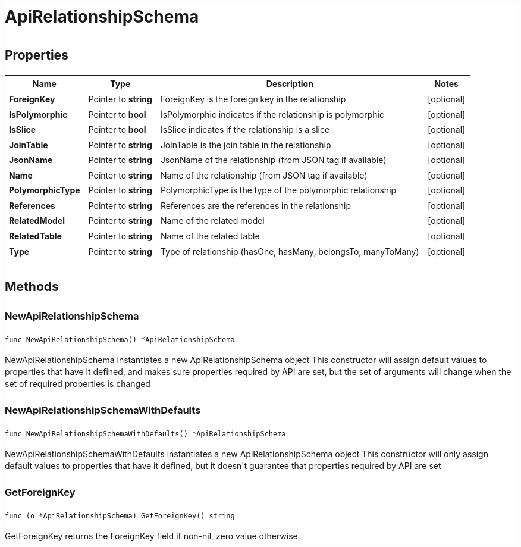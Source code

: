 # ApiRelationshipSchema

## Properties

Name | Type | Description | Notes
------------ | ------------- | ------------- | -------------
**ForeignKey** | Pointer to **string** | ForeignKey is the foreign key in the relationship | [optional] 
**IsPolymorphic** | Pointer to **bool** | IsPolymorphic indicates if the relationship is polymorphic | [optional] 
**IsSlice** | Pointer to **bool** | IsSlice indicates if the relationship is a slice | [optional] 
**JoinTable** | Pointer to **string** | JoinTable is the join table in the relationship | [optional] 
**JsonName** | Pointer to **string** | JsonName of the relationship (from JSON tag if available) | [optional] 
**Name** | Pointer to **string** | Name of the relationship (from JSON tag if available) | [optional] 
**PolymorphicType** | Pointer to **string** | PolymorphicType is the type of the polymorphic relationship | [optional] 
**References** | Pointer to **string** | References are the references in the relationship | [optional] 
**RelatedModel** | Pointer to **string** | Name of the related model | [optional] 
**RelatedTable** | Pointer to **string** | Name of the related table | [optional] 
**Type** | Pointer to **string** | Type of relationship (hasOne, hasMany, belongsTo, manyToMany) | [optional] 

## Methods

### NewApiRelationshipSchema

`func NewApiRelationshipSchema() *ApiRelationshipSchema`

NewApiRelationshipSchema instantiates a new ApiRelationshipSchema object
This constructor will assign default values to properties that have it defined,
and makes sure properties required by API are set, but the set of arguments
will change when the set of required properties is changed

### NewApiRelationshipSchemaWithDefaults

`func NewApiRelationshipSchemaWithDefaults() *ApiRelationshipSchema`

NewApiRelationshipSchemaWithDefaults instantiates a new ApiRelationshipSchema object
This constructor will only assign default values to properties that have it defined,
but it doesn't guarantee that properties required by API are set

### GetForeignKey

`func (o *ApiRelationshipSchema) GetForeignKey() string`

GetForeignKey returns the ForeignKey field if non-nil, zero value otherwise.
